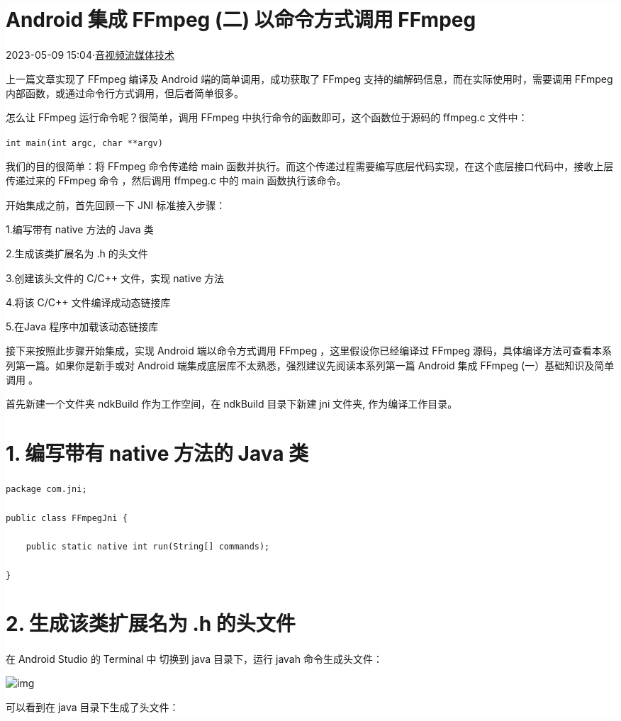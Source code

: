 # Android 集成 FFmpeg (二) 以命令方式调用 FFmpeg

2023-05-09 15:04·[音视频流媒体技术](https://www.toutiao.com/c/user/token/MS4wLjABAAAA21_fy3ikLEGHBFg0FPTOpP6rkmW8pqu43JJD_Z4rxQmWOXc7WdKZfBON0djDMRd1/?source=tuwen_detail)

上一篇文章实现了 FFmpeg 编译及 Android 端的简单调用，成功获取了 FFmpeg 支持的编解码信息，而在实际使用时，需要调用 FFmpeg 内部函数，或通过命令行方式调用，但后者简单很多。

怎么让 FFmpeg 运行命令呢？很简单，调用 FFmpeg 中执行命令的函数即可，这个函数位于源码的 ffmpeg.c 文件中：

```
int main(int argc, char **argv)
```

我们的目的很简单：将 FFmpeg 命令传递给 main 函数并执行。而这个传递过程需要编写底层代码实现，在这个底层接口代码中，接收上层传递过来的 FFmpeg 命令 ，然后调用 ffmpeg.c 中的 main 函数执行该命令。

开始集成之前，首先回顾一下 JNI 标准接入步骤：

1.编写带有 native 方法的 Java 类

2.生成该类扩展名为 .h 的头文件

3.创建该头文件的 C/C++ 文件，实现 native 方法

4.将该 C/C++ 文件编译成动态链接库

5.在Java 程序中加载该动态链接库

接下来按照此步骤开始集成，实现 Android 端以命令方式调用 FFmpeg ，这里假设你已经编译过 FFmpeg 源码，具体编译方法可查看本系列第一篇。如果你是新手或对 Android 端集成底层库不太熟悉，强烈建议先阅读本系列第一篇 Android 集成 FFmpeg (一）基础知识及简单调用 。

首先新建一个文件夹 ndkBuild 作为工作空间，在 ndkBuild 目录下新建 jni 文件夹, 作为编译工作目录。

# 1. 编写带有 native 方法的 Java 类

```
package com.jni;

public class FFmpegJni {
   
    public static native int run(String[] commands);
    
}
```

# 2. 生成该类扩展名为 .h 的头文件

在 Android Studio 的 Terminal 中 切换到 java 目录下，运行 javah 命令生成头文件：

![img](E:\GitHub\FFmpeg\codec\c1b7171fe45641089a5723ee6b661aca~noop.image)



可以看到在 java 目录下生成了头文件：
